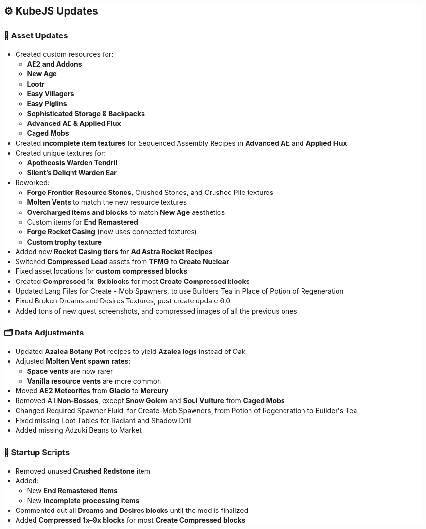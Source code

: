 ## ⚙️ KubeJS Updates
### 🎨 Asset Updates
- Created custom resources for:
  - **AE2 and Addons**
  - **New Age**
  - **Lootr**
  - **Easy Villagers**
  - **Easy Piglins**
  - **Sophisticated Storage & Backpacks**
  - **Advanced AE & Applied Flux**
  - **Caged Mobs**
- Created **incomplete item textures** for Sequenced Assembly Recipes in **Advanced AE** and **Applied Flux**
- Created unique textures for:
  - **Apotheosis Warden Tendril**
  - **Silent’s Delight Warden Ear**
- Reworked:
  - **Forge Frontier Resource Stones**, Crushed Stones, and Crushed Pile textures
  - **Molten Vents** to match the new resource textures
  - **Overcharged items and blocks** to match **New Age** aesthetics
  - Custom items for **End Remastered**
  - **Forge Rocket Casing** (now uses connected textures)
  - **Custom trophy texture**
- Added new **Rocket Casing tiers** for **Ad Astra Rocket Recipes**
- Switched **Compressed Lead** assets from **TFMG** to **Create Nuclear**
- Fixed asset locations for **custom compressed blocks**
- Created **Compressed 1x–9x blocks** for most **Create Compressed blocks**
- Updated Lang Files for Create - Mob Spawners, to use Builders Tea in Place of Potion of Regeneration
- Fixed Broken Dreams and Desires Textures, post create update 6.0
- Added tons of new quest screenshots, and compressed images of all the previous ones

### 🗂️ Data Adjustments
- Updated **Azalea Botany Pot** recipes to yield **Azalea logs** instead of Oak
- Adjusted **Molten Vent spawn rates**:
  - **Space vents** are now rarer
  - **Vanilla resource vents** are more common
- Moved **AE2 Meteorites** from **Glacio** to **Mercury**
- Removed All **Non-Bosses**, except **Snow Golem** and **Soul Vulture** from **Caged Mobs**
- Changed Required Spawner Fluid, for Create-Mob Spawners, from Potion of Regeneration to Builder's Tea
- Fixed missing Loot Tables for Radiant and Shadow Drill
- Added missing Adzuki Beans to Market

### 🚀 Startup Scripts
- Removed unused **Crushed Redstone** item
- Added:
  - New **End Remastered items**
  - New **incomplete processing items**
- Commented out all **Dreams and Desires blocks** until the mod is finalized
- Added **Compressed 1x–9x blocks** for most **Create Compressed blocks**
